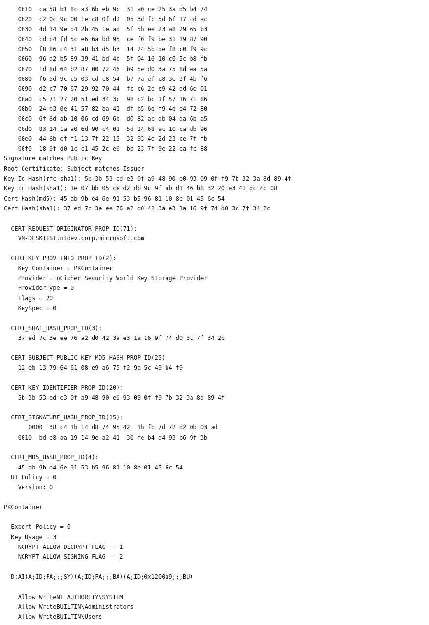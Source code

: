 ```
    0010  ca 58 b1 8c a3 6b eb 9c  31 a0 ce 25 3a d5 b4 74
    0020  c2 0c 9c 00 1e c8 0f d2  05 3d fc 5d 6f 17 cd ac
    0030  4d 14 9e d4 2b 45 1e ad  5f 5b ee 23 a8 29 65 b3
    0040  cd c4 fd 5c e6 6a bd 95  ce f0 f9 be 31 19 87 90
    0050  f8 86 c4 31 a8 b3 d5 b3  14 24 5b de f8 c0 f9 9c
    0060  96 a2 b5 89 39 41 bd 4b  5f 04 16 10 c0 5c b8 fb
    0070  1d 8d 64 b2 87 00 72 46  b9 5e d0 3a 75 8d ea 5a
    0080  f6 5d 9c c5 03 cd c8 54  b7 7a ef c8 3e 3f 4b f6
    0090  d2 c7 70 67 29 92 70 44  fc c6 2e c9 42 dd 6e 01
    00a0  c5 71 27 20 51 ed 34 3c  98 c2 bc 1f 57 16 71 86
    00b0  24 e3 0e 41 57 82 ba 41  df b5 6d f9 4d e4 72 80
    00c0  6f 8d ab 10 06 cd 69 6b  d0 82 ac db 04 da 6b a5
    00d0  83 14 1a a0 6d 90 c4 01  5d 24 68 ac 10 ca db 96
    00e0  44 8b ef f1 13 7f 22 15  32 93 4e 2d 23 ce 7f fb
    00f0  18 9f d0 1c c1 45 2c e6  bb 23 7f 9e 22 ea fc 88
Signature matches Public Key
Root Certificate: Subject matches Issuer
Key Id Hash(rfc-sha1): 5b 3b 53 ed e3 0f a9 48 90 e0 93 09 0f f9 7b 32 3a 8d 89 4f
Key Id Hash(sha1): 1e 07 bb 05 ce d2 db 9c 9f ab d1 46 b8 32 20 e3 41 dc 4c 08
Cert Hash(md5): 45 ab 9b e4 6e 91 53 b5 96 81 10 8e 01 45 6c 54
Cert Hash(sha1): 37 ed 7c 3e ee 76 a2 d0 42 3a e3 1a 16 9f 74 d0 3c 7f 34 2c

  CERT_REQUEST_ORIGINATOR_PROP_ID(71):
    VM-DESKTEST.ntdev.corp.microsoft.com

  CERT_KEY_PROV_INFO_PROP_ID(2):
    Key Container = PKContainer
    Provider = nCipher Security World Key Storage Provider
    ProviderType = 0
    Flags = 20
    KeySpec = 0

  CERT_SHA1_HASH_PROP_ID(3):
    37 ed 7c 3e ee 76 a2 d0 42 3a e3 1a 16 9f 74 d0 3c 7f 34 2c

  CERT_SUBJECT_PUBLIC_KEY_MD5_HASH_PROP_ID(25):
    12 eb 13 79 64 61 08 e9 a6 75 f2 9a 5c 49 b4 f9

  CERT_KEY_IDENTIFIER_PROP_ID(20):
    5b 3b 53 ed e3 0f a9 48 90 e0 93 09 0f f9 7b 32 3a 8d 89 4f

  CERT_SIGNATURE_HASH_PROP_ID(15):
       0000  38 c4 1b 14 d8 74 95 42  1b fb 7d 72 d2 0b 03 ad
    0010  bd e8 aa 19 14 9e a2 41  30 fe b4 d4 93 b6 9f 3b

  CERT_MD5_HASH_PROP_ID(4):
    45 ab 9b e4 6e 91 53 b5 96 81 10 8e 01 45 6c 54
  UI Policy = 0
    Version: 0

PKContainer

  Export Policy = 0
  Key Usage = 3
    NCRYPT_ALLOW_DECRYPT_FLAG -- 1
    NCRYPT_ALLOW_SIGNING_FLAG -- 2

  D:AI(A;ID;FA;;;SY)(A;ID;FA;;;BA)(A;ID;0x1200a9;;;BU)

    Allow WriteNT AUTHORITY\SYSTEM
    Allow WriteBUILTIN\Administrators
    Allow WriteBUILTIN\Users

```